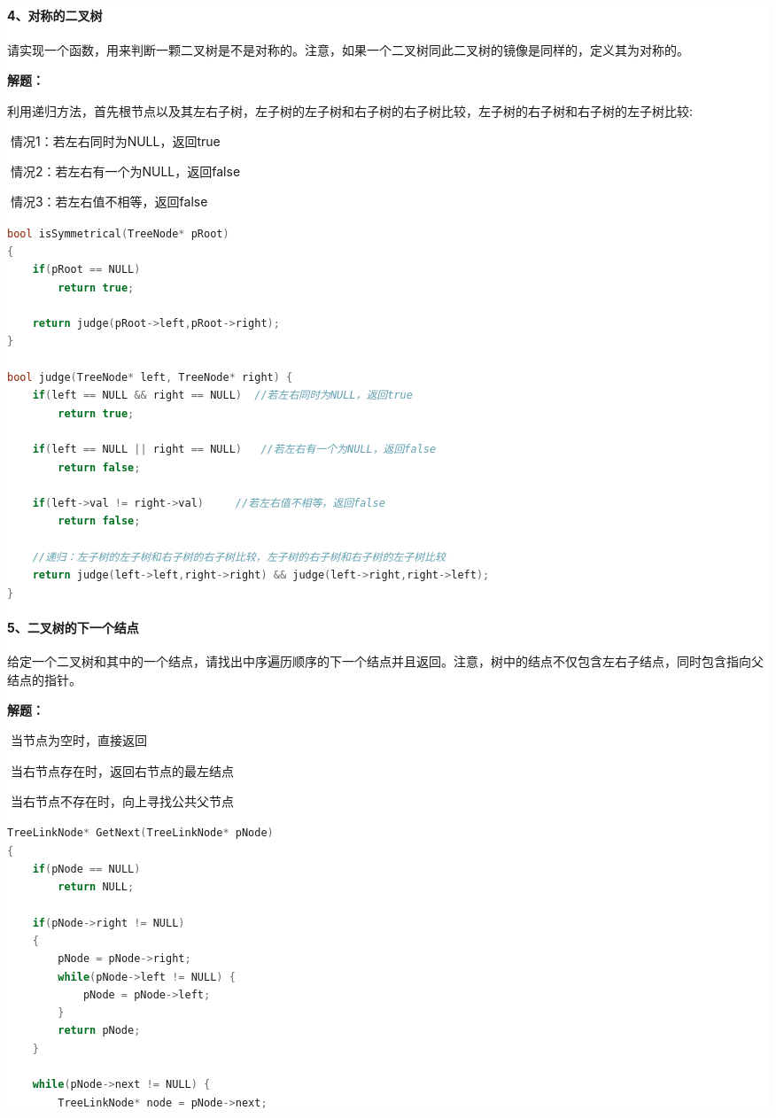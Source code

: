 

#### 4、对称的二叉树

​		请实现一个函数，用来判断一颗二叉树是不是对称的。注意，如果一个二叉树同此二叉树的镜像是同样的，定义其为对称的。

**解题：**

​		利用递归方法，首先根节点以及其左右子树，左子树的左子树和右子树的右子树比较，左子树的右子树和右子树的左子树比较:

​		情况1：若左右同时为NULL，返回true

​		情况2：若左右有一个为NULL，返回false

​		情况3：若左右值不相等，返回false

```c
bool isSymmetrical(TreeNode* pRoot)
{
    if(pRoot == NULL)
        return true;

    return judge(pRoot->left,pRoot->right);
}

bool judge(TreeNode* left, TreeNode* right) {
    if(left == NULL && right == NULL)  //若左右同时为NULL，返回true
        return true; 

    if(left == NULL || right == NULL)   //若左右有一个为NULL，返回false
        return false;

    if(left->val != right->val)     //若左右值不相等，返回false
        return false;

    //递归：左子树的左子树和右子树的右子树比较，左子树的右子树和右子树的左子树比较
    return judge(left->left,right->right) && judge(left->right,right->left);
}
```



#### 5、二叉树的下一个结点

​		给定一个二叉树和其中的一个结点，请找出中序遍历顺序的下一个结点并且返回。注意，树中的结点不仅包含左右子结点，同时包含指向父结点的指针。

**解题：**

​		当节点为空时，直接返回

​		当右节点存在时，返回右节点的最左结点

​		当右节点不存在时，向上寻找公共父节点

```c
TreeLinkNode* GetNext(TreeLinkNode* pNode)
{
    if(pNode == NULL)
        return NULL;

    if(pNode->right != NULL)
    {
        pNode = pNode->right;
        while(pNode->left != NULL) {
            pNode = pNode->left;
        }
        return pNode;
    }

    while(pNode->next != NULL) {
        TreeLinkNode* node = pNode->next;
```